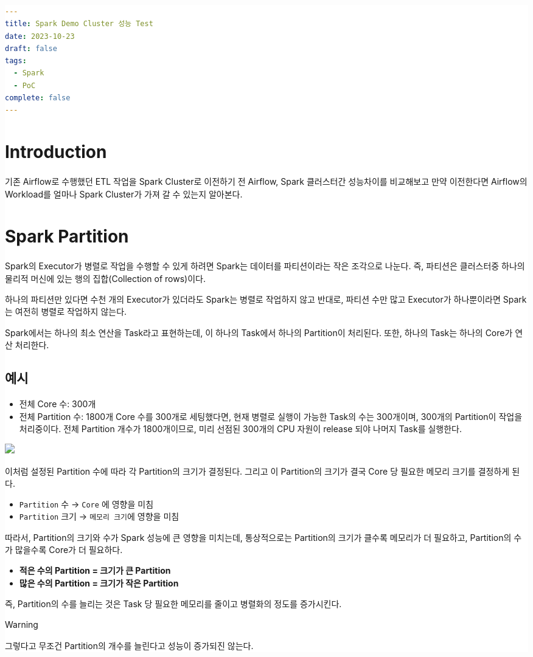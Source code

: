 ```yaml
---
title: Spark Demo Cluster 성능 Test
date: 2023-10-23
draft: false
tags:
  - Spark
  - PoC
complete: false
---
```

# Introduction

기존 Airflow로 수행했던 ETL 작업을 Spark Cluster로 이전하기 전 Airflow, Spark 클러스터간 성능차이를 비교해보고 만약 이전한다면 Airflow의 Workload를 얼마나 Spark Cluster가 가져 갈 수 있는지 알아본다.


# Spark Partition

Spark의 Executor가 병렬로 작업을 수행할 수 있게 하려면 Spark는 데이터를 파티션이라는 작은 조각으로 나눈다. 즉, 파티션은 클러스터중 하나의 물리적 머신에 있는 행의 집합(Collection of rows)이다.

하나의 파티션만 있다면 수천 개의 Executor가 있더라도 Spark는 병렬로 작업하지 않고 반대로, 파티션 수만 많고 Executor가 하나뿐이라면 Spark는 여전히 병렬로 작업하지 않는다.

Spark에서는 하나의 최소 연산을 Task라고 표현하는데, 이 하나의 Task에서 하나의 Partition이 처리된다. 또한, 하나의 Task는 하나의 Core가 연산 처리한다.

## 예시

- 전체 Core 수: 300개
- 전체 Partition 수: 1800개
Core 수를 300개로 세팅했다면, 현재 병렬로 실행이 가능한 Task의 수는 300개이며, 300개의 Partition이 작업을 처리중이다. 전체 Partition 개수가 1800개이므로, 미리 선점된 300개의 CPU 자원이 release 되야 나머지 Task를 실행한다.

![](https://tech.kakao.com/storage/2022/01/01-12.png)

이처럼 설정된 Partition 수에 따라 각 Partition의 크기가 결정된다. 그리고 이 Partition의 크기가 결국 Core 당 필요한 메모리 크기를 결정하게 된다.

- `Partition` 수 → `Core` 에 영향을 미침
- `Partition` 크기 → `메모리 크기`에 영향을 미침

따라서, Partition의 크기와 수가 Spark 성능에 큰 영향을 미치는데, 통상적으로는 Partition의 크기가 클수록 메모리가 더 필요하고, Partition의 수가 많을수록 Core가 더 필요하다.

- **적은 수의 Partition = 크기가 큰 Partition**
- **많은 수의 Partition = 크기가 작은 Partition**

즉, Partition의 수를 늘리는 것은 Task 당 필요한 메모리를 줄이고 병렬화의 정도를 증가시킨다.

> [!warning]
> 그렇다고 무조건 Partition의 개수를 늘린다고 성능이 증가되진 않는다.
